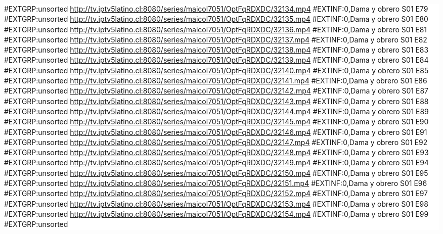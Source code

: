 #EXTGRP:unsorted
http://tv.iptv5latino.cl:8080/series/maicol7051/OptFqRDXDC/32134.mp4
#EXTINF:0,Dama y obrero S01 E79
#EXTGRP:unsorted
http://tv.iptv5latino.cl:8080/series/maicol7051/OptFqRDXDC/32135.mp4
#EXTINF:0,Dama y obrero S01 E80
#EXTGRP:unsorted
http://tv.iptv5latino.cl:8080/series/maicol7051/OptFqRDXDC/32136.mp4
#EXTINF:0,Dama y obrero S01 E81
#EXTGRP:unsorted
http://tv.iptv5latino.cl:8080/series/maicol7051/OptFqRDXDC/32137.mp4
#EXTINF:0,Dama y obrero S01 E82
#EXTGRP:unsorted
http://tv.iptv5latino.cl:8080/series/maicol7051/OptFqRDXDC/32138.mp4
#EXTINF:0,Dama y obrero S01 E83
#EXTGRP:unsorted
http://tv.iptv5latino.cl:8080/series/maicol7051/OptFqRDXDC/32139.mp4
#EXTINF:0,Dama y obrero S01 E84
#EXTGRP:unsorted
http://tv.iptv5latino.cl:8080/series/maicol7051/OptFqRDXDC/32140.mp4
#EXTINF:0,Dama y obrero S01 E85
#EXTGRP:unsorted
http://tv.iptv5latino.cl:8080/series/maicol7051/OptFqRDXDC/32141.mp4
#EXTINF:0,Dama y obrero S01 E86
#EXTGRP:unsorted
http://tv.iptv5latino.cl:8080/series/maicol7051/OptFqRDXDC/32142.mp4
#EXTINF:0,Dama y obrero S01 E87
#EXTGRP:unsorted
http://tv.iptv5latino.cl:8080/series/maicol7051/OptFqRDXDC/32143.mp4
#EXTINF:0,Dama y obrero S01 E88
#EXTGRP:unsorted
http://tv.iptv5latino.cl:8080/series/maicol7051/OptFqRDXDC/32144.mp4
#EXTINF:0,Dama y obrero S01 E89
#EXTGRP:unsorted
http://tv.iptv5latino.cl:8080/series/maicol7051/OptFqRDXDC/32145.mp4
#EXTINF:0,Dama y obrero S01 E90
#EXTGRP:unsorted
http://tv.iptv5latino.cl:8080/series/maicol7051/OptFqRDXDC/32146.mp4
#EXTINF:0,Dama y obrero S01 E91
#EXTGRP:unsorted
http://tv.iptv5latino.cl:8080/series/maicol7051/OptFqRDXDC/32147.mp4
#EXTINF:0,Dama y obrero S01 E92
#EXTGRP:unsorted
http://tv.iptv5latino.cl:8080/series/maicol7051/OptFqRDXDC/32148.mp4
#EXTINF:0,Dama y obrero S01 E93
#EXTGRP:unsorted
http://tv.iptv5latino.cl:8080/series/maicol7051/OptFqRDXDC/32149.mp4
#EXTINF:0,Dama y obrero S01 E94
#EXTGRP:unsorted
http://tv.iptv5latino.cl:8080/series/maicol7051/OptFqRDXDC/32150.mp4
#EXTINF:0,Dama y obrero S01 E95
#EXTGRP:unsorted
http://tv.iptv5latino.cl:8080/series/maicol7051/OptFqRDXDC/32151.mp4
#EXTINF:0,Dama y obrero S01 E96
#EXTGRP:unsorted
http://tv.iptv5latino.cl:8080/series/maicol7051/OptFqRDXDC/32152.mp4
#EXTINF:0,Dama y obrero S01 E97
#EXTGRP:unsorted
http://tv.iptv5latino.cl:8080/series/maicol7051/OptFqRDXDC/32153.mp4
#EXTINF:0,Dama y obrero S01 E98
#EXTGRP:unsorted
http://tv.iptv5latino.cl:8080/series/maicol7051/OptFqRDXDC/32154.mp4
#EXTINF:0,Dama y obrero S01 E99
#EXTGRP:unsorted